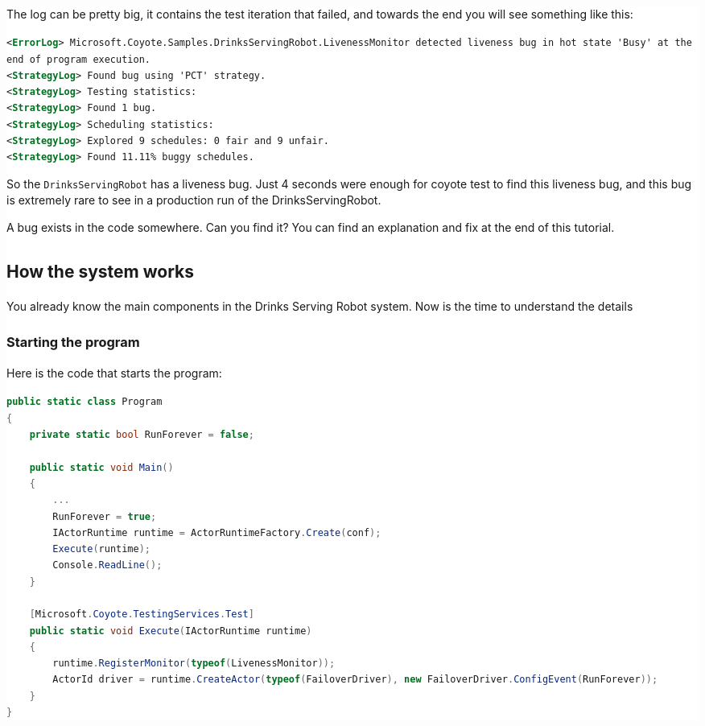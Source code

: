 The log can be pretty big, it contains the test iteration that failed, and towards the end you will
see something like this:

```xml
<ErrorLog> Microsoft.Coyote.Samples.DrinksServingRobot.LivenessMonitor detected liveness bug in hot state 'Busy' at the end of program execution.
<StrategyLog> Found bug using 'PCT' strategy.
<StrategyLog> Testing statistics:
<StrategyLog> Found 1 bug.
<StrategyLog> Scheduling statistics:
<StrategyLog> Explored 9 schedules: 0 fair and 9 unfair.
<StrategyLog> Found 11.11% buggy schedules.
```

So the `DrinksServingRobot` has a liveness bug. Just 4 seconds were enough for coyote test to find this liveness bug,
and this bug is extremely rare to see in a production run of the DrinksServingRobot.

A bug exists in the code somewhere. Can you find it? You can find an explanation and fix at the end of this tutorial.

## How the system works

You already know the main components in the Drinks Serving Robot system. Now is the time to understand the details

### Starting the program

Here is the code that starts the program:

```c#
public static class Program
{
    private static bool RunForever = false;

    public static void Main()
    {
        ...
        RunForever = true;
        IActorRuntime runtime = ActorRuntimeFactory.Create(conf);
        Execute(runtime);
        Console.ReadLine();
    }

    [Microsoft.Coyote.TestingServices.Test]
    public static void Execute(IActorRuntime runtime)
    {
        runtime.RegisterMonitor(typeof(LivenessMonitor));
        ActorId driver = runtime.CreateActor(typeof(FailoverDriver), new FailoverDriver.ConfigEvent(RunForever));
    }
}
```
